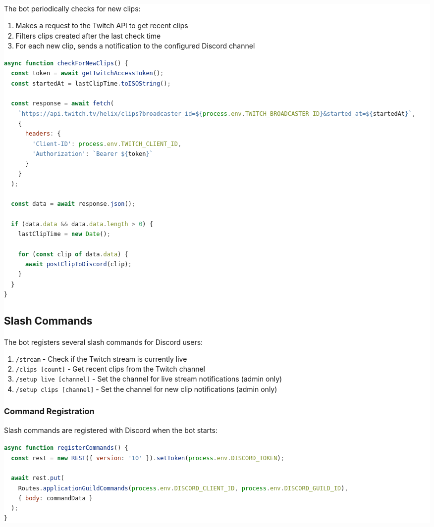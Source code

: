 The bot periodically checks for new clips:

1. Makes a request to the Twitch API to get recent clips
2. Filters clips created after the last check time
3. For each new clip, sends a notification to the configured Discord channel

```javascript
async function checkForNewClips() {
  const token = await getTwitchAccessToken();
  const startedAt = lastClipTime.toISOString();
  
  const response = await fetch(
    `https://api.twitch.tv/helix/clips?broadcaster_id=${process.env.TWITCH_BROADCASTER_ID}&started_at=${startedAt}`, 
    {
      headers: {
        'Client-ID': process.env.TWITCH_CLIENT_ID,
        'Authorization': `Bearer ${token}`
      }
    }
  );
  
  const data = await response.json();
  
  if (data.data && data.data.length > 0) {
    lastClipTime = new Date();
    
    for (const clip of data.data) {
      await postClipToDiscord(clip);
    }
  }
}
```

## Slash Commands

The bot registers several slash commands for Discord users:

1. `/stream` - Check if the Twitch stream is currently live
2. `/clips [count]` - Get recent clips from the Twitch channel
3. `/setup live [channel]` - Set the channel for live stream notifications (admin only)
4. `/setup clips [channel]` - Set the channel for new clip notifications (admin only)

### Command Registration

Slash commands are registered with Discord when the bot starts:

```javascript
async function registerCommands() {
  const rest = new REST({ version: '10' }).setToken(process.env.DISCORD_TOKEN);
  
  await rest.put(
    Routes.applicationGuildCommands(process.env.DISCORD_CLIENT_ID, process.env.DISCORD_GUILD_ID),
    { body: commandData }
  );
}
```
